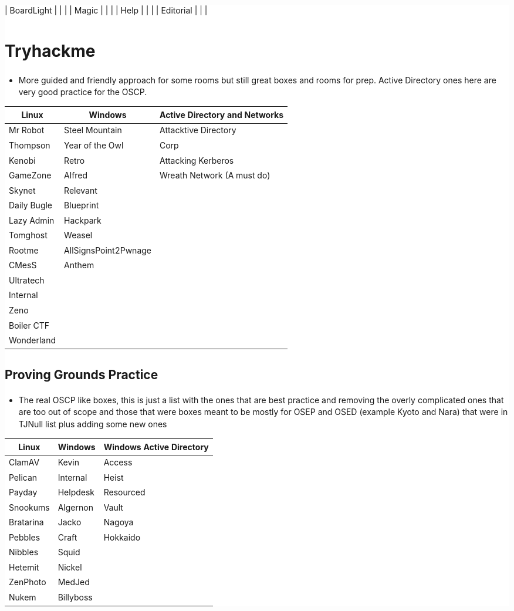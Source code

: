 | BoardLight  |             |                                   |
| Magic       |             |                                   |
| Help        |             |                                   |
| Editorial   |             |                                   |
# Tryhackme		
- More guided and friendly approach for some rooms but still great boxes and rooms for prep. Active Directory ones here are very good practice for the OSCP. 

| **Linux**   | **Windows**          | **Active Directory and Networks** |
| ----------- | -------------------- | --------------------------------- |
| Mr Robot    | Steel Mountain       | Attacktive Directory              |
| Thompson    | Year of the Owl      | Corp                              |
| Kenobi      | Retro                | Attacking Kerberos                |
| GameZone    | Alfred               | Wreath Network (A must do)        |
| Skynet      | Relevant             |                                   |
| Daily Bugle | Blueprint            |                                   |
| Lazy Admin  | Hackpark             |                                   |
| Tomghost    | Weasel               |                                   |
| Rootme      | AllSignsPoint2Pwnage |                                   |
| CMesS       | Anthem               |                                   |
| Ultratech   |                      |                                   |
| Internal    |                      |                                   |
| Zeno        |                      |                                   |
| Boiler CTF  |                      |                                   |
| Wonderland  |                      |                                   |
## Proving Grounds Practice
- The real OSCP like boxes, this is just a list with the ones that are best practice and removing the overly complicated ones that are too out of scope and those that were boxes meant to be mostly for OSEP and OSED (example Kyoto and Nara) that were in TJNull list plus adding some new ones

| **Linux**   | **Windows** | **Windows Active Directory** |
| ----------- | ----------- | ---------------------------- |
| ClamAV      | Kevin       | Access                       |
| Pelican     | Internal    | Heist                        |
| Payday      | Helpdesk    | Resourced                    |
| Snookums    | Algernon    | Vault                        |
| Bratarina   | Jacko       | Nagoya                       |
| Pebbles     | Craft       | Hokkaido                     |
| Nibbles     | Squid       |                              |
| Hetemit     | Nickel      |                              |
| ZenPhoto    | MedJed      |                              |
| Nukem       | Billyboss   |                              |